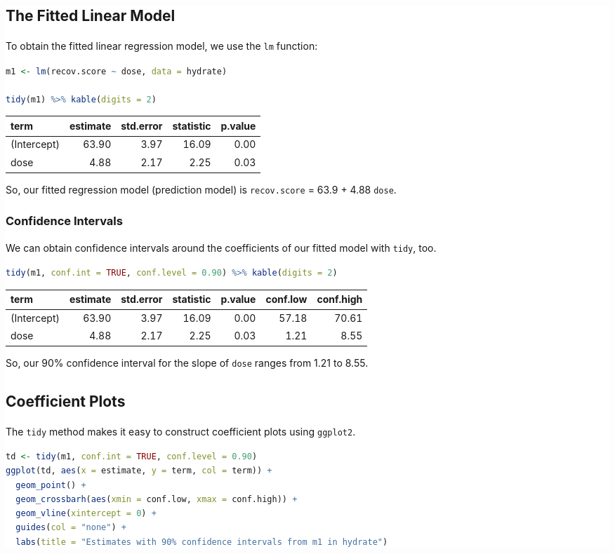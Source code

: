 ## The Fitted Linear Model

To obtain the fitted linear regression model, we use the `lm` function:


```r
m1 <- lm(recov.score ~ dose, data = hydrate)

tidy(m1) %>% kable(digits = 2)
```



|term        | estimate| std.error| statistic| p.value|
|:-----------|--------:|---------:|---------:|-------:|
|(Intercept) |    63.90|      3.97|     16.09|    0.00|
|dose        |     4.88|      2.17|      2.25|    0.03|

So, our fitted regression model (prediction model) is `recov.score` = 63.9 + 4.88 `dose`.

### Confidence Intervals

We can obtain confidence intervals around the coefficients of our fitted model with `tidy`, too.


```r
tidy(m1, conf.int = TRUE, conf.level = 0.90) %>% kable(digits = 2)
```



|term        | estimate| std.error| statistic| p.value| conf.low| conf.high|
|:-----------|--------:|---------:|---------:|-------:|--------:|---------:|
|(Intercept) |    63.90|      3.97|     16.09|    0.00|    57.18|     70.61|
|dose        |     4.88|      2.17|      2.25|    0.03|     1.21|      8.55|

So, our 90% confidence interval for the slope of `dose` ranges from 1.21 to 8.55.

## Coefficient Plots

The `tidy` method makes it easy to construct coefficient plots using `ggplot2`.


```r
td <- tidy(m1, conf.int = TRUE, conf.level = 0.90)
ggplot(td, aes(x = estimate, y = term, col = term)) +
  geom_point() +
  geom_crossbarh(aes(xmin = conf.low, xmax = conf.high)) +
  geom_vline(xintercept = 0) +
  guides(col = "none") +
  labs(title = "Estimates with 90% confidence intervals from m1 in hydrate")
```
